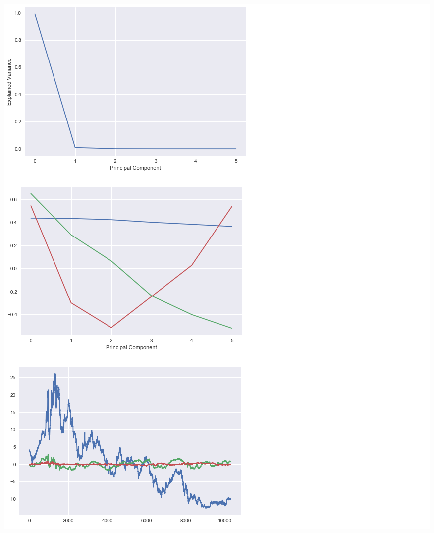 
![png](/img/ratesmodel_30_0.png)



![png](/img/ratesmodel_30_1.png)



![png](/img/ratesmodel_30_2.png)
